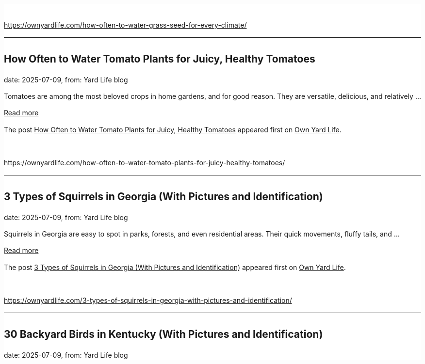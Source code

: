 
<br> 

<https://ownyardlife.com/how-often-to-water-grass-seed-for-every-climate/>

---

## How Often to Water Tomato Plants for Juicy, Healthy Tomatoes

date: 2025-07-09, from: Yard Life blog

<p>Tomatoes are among the most beloved crops in home gardens, and for good reason. They are versatile, delicious, and relatively ... </p>
<p class="read-more-container"><a title="How Often to Water Tomato Plants for Juicy, Healthy Tomatoes" class="read-more button" href="https://ownyardlife.com/how-often-to-water-tomato-plants-for-juicy-healthy-tomatoes/#more-31835" aria-label="Read more about How Often to Water Tomato Plants for Juicy, Healthy Tomatoes">Read more</a></p>
<p>The post <a href="https://ownyardlife.com/how-often-to-water-tomato-plants-for-juicy-healthy-tomatoes/">How Often to Water Tomato Plants for Juicy, Healthy Tomatoes</a> appeared first on <a href="https://ownyardlife.com">Own Yard Life</a>.</p>
 

<br> 

<https://ownyardlife.com/how-often-to-water-tomato-plants-for-juicy-healthy-tomatoes/>

---

## 3 Types of Squirrels in Georgia (With Pictures and Identification)

date: 2025-07-09, from: Yard Life blog

<p>Squirrels in Georgia are easy to spot in parks, forests, and even residential areas. Their quick movements, fluffy tails, and ... </p>
<p class="read-more-container"><a title="3 Types of Squirrels in Georgia (With Pictures and Identification)" class="read-more button" href="https://ownyardlife.com/3-types-of-squirrels-in-georgia-with-pictures-and-identification/#more-31826" aria-label="Read more about 3 Types of Squirrels in Georgia (With Pictures and Identification)">Read more</a></p>
<p>The post <a href="https://ownyardlife.com/3-types-of-squirrels-in-georgia-with-pictures-and-identification/">3 Types of Squirrels in Georgia (With Pictures and Identification)</a> appeared first on <a href="https://ownyardlife.com">Own Yard Life</a>.</p>
 

<br> 

<https://ownyardlife.com/3-types-of-squirrels-in-georgia-with-pictures-and-identification/>

---

## 30 Backyard Birds in Kentucky (With Pictures and Identification)

date: 2025-07-09, from: Yard Life blog

